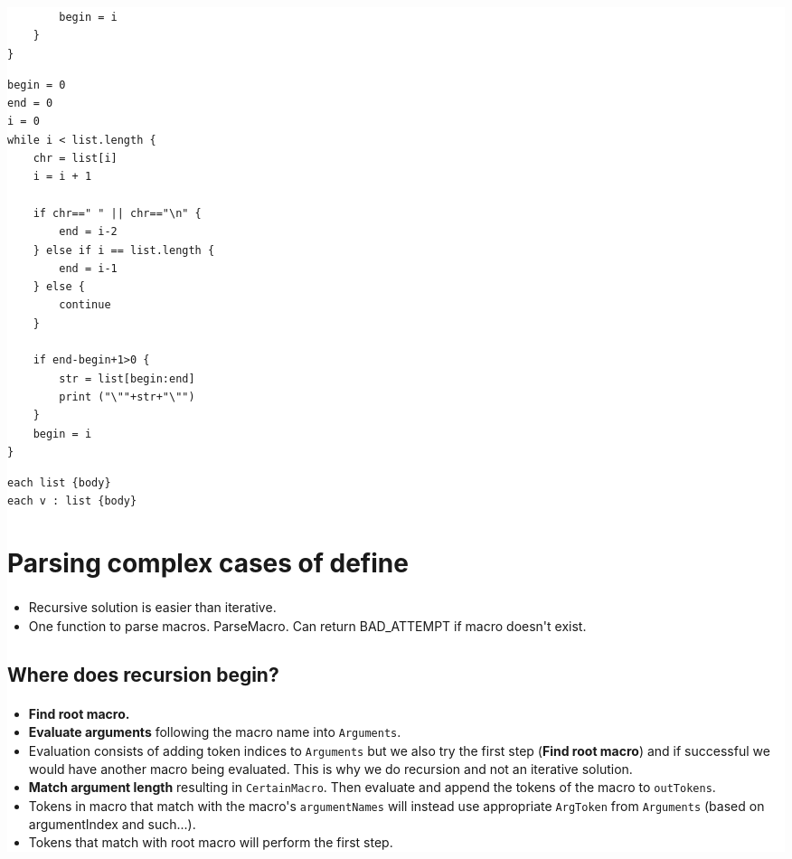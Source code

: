 ```
        begin = i
    }
}
```

```
begin = 0
end = 0
i = 0
while i < list.length {
    chr = list[i]
    i = i + 1

    if chr==" " || chr=="\n" {
        end = i-2
    } else if i == list.length {
        end = i-1
    } else {
        continue
    }

    if end-begin+1>0 {
        str = list[begin:end]
        print ("\""+str+"\"")
    }
    begin = i
}
```

```
each list {body}
each v : list {body}
```

# Parsing complex cases of define
- Recursive solution is easier than iterative.
- One function to parse macros. ParseMacro. Can return BAD_ATTEMPT if macro doesn't exist.

## Where does recursion begin?
- **Find root macro.**
- **Evaluate arguments** following the macro name into `Arguments`.
- Evaluation consists of adding token indices to `Arguments` but we also try the first step (**Find root macro**) and if successful we would have another macro being evaluated. This is why we do recursion and not an iterative solution.
- **Match argument length** resulting in `CertainMacro`. Then evaluate and append the tokens of the macro to `outTokens`.
- Tokens in macro that match with the macro's `argumentNames` will instead use appropriate `ArgToken` from `Arguments` (based on argumentIndex and such...).
- Tokens that match with root macro will perform the first step.

